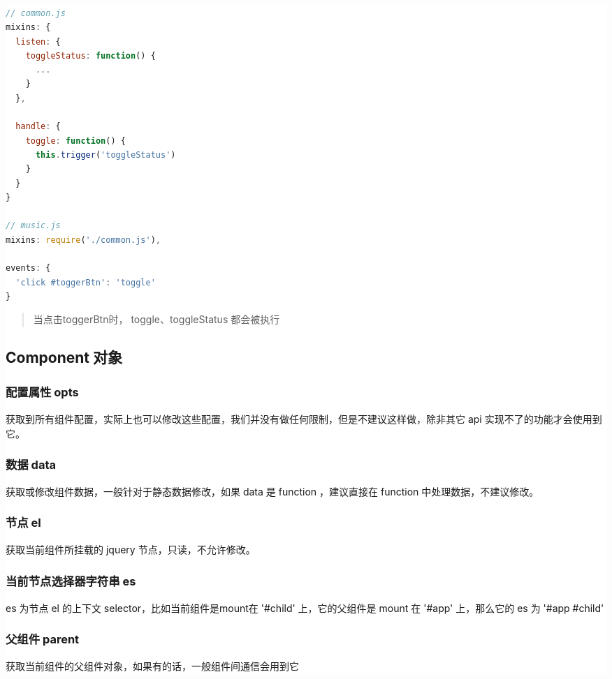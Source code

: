 ```js
// common.js
mixins: {
  listen: {
    toggleStatus: function() {
      ...
    }
  },

  handle: {
    toggle: function() {
      this.trigger('toggleStatus')
    }
  }
}

// music.js
mixins: require('./common.js'),

events: {
  'click #toggerBtn': 'toggle'
}

```
> 当点击toggerBtn时， toggle、toggleStatus 都会被执行



## Component 对象



### 配置属性 opts

获取到所有组件配置，实际上也可以修改这些配置，我们并没有做任何限制，但是不建议这样做，除非其它 api 实现不了的功能才会使用到它。



### 数据 data

获取或修改组件数据，一般针对于静态数据修改，如果 data 是 function ，建议直接在 function 中处理数据，不建议修改。



### 节点 el

获取当前组件所挂载的 jquery 节点，只读，不允许修改。

### 当前节点选择器字符串 es
es 为节点 el 的上下文 selector，比如当前组件是mount在 '#child' 上，它的父组件是 mount 在 '#app' 上，那么它的 es 为 '#app #child'

### 父组件 parent

获取当前组件的父组件对象，如果有的话，一般组件间通信会用到它
